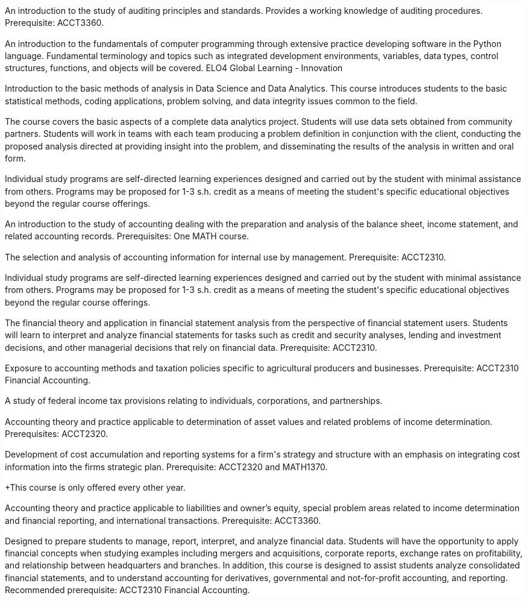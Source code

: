 An introduction to the study of auditing principles and standards. Provides a working knowledge of auditing procedures. Prerequisite: ACCT3360.

An introduction to the fundamentals of computer programming through extensive practice developing software in the Python language. Fundamental terminology and topics such as integrated development environments, variables, data types, control structures, functions, and objects will be covered. ELO4 Global Learning - Innovation

Introduction to the basic methods of analysis in Data Science and Data Analytics. This course introduces students to the basic statistical methods, coding applications, problem solving, and data integrity issues common to the field.

The course covers the basic aspects of a complete data analytics project.  Students will use data sets obtained from community partners.  Students will work in teams with each team producing a problem definition in conjunction with the client, conducting the proposed analysis directed at providing insight into the problem, and disseminating the results of the analysis in written and oral form.

Individual study programs are self-directed learning experiences designed and carried out by the student with minimal assistance from others. Programs may be proposed for 1-3 s.h. credit as a means of meeting the student's specific educational objectives beyond the regular course offerings.

An introduction to the study of accounting dealing with the preparation and analysis of the balance sheet, income statement, and related accounting records. Prerequisites: One MATH course.

The selection and analysis of accounting information for internal use by management. Prerequisite: ACCT2310.

Individual study programs are self-directed learning experiences designed and carried out by the student with minimal assistance from others. Programs may be proposed for 1-3 s.h. credit as a means of meeting the student's specific educational objectives beyond the regular course offerings.

The financial theory and application in financial statement analysis from the perspective of financial statement users. Students will learn to interpret and analyze financial statements for tasks such as credit and security analyses, lending and investment decisions, and other managerial decisions that rely on financial data. Prerequisite: ACCT2310.

Exposure to accounting methods and taxation policies specific to agricultural producers and businesses. Prerequisite: ACCT2310 Financial Accounting.

A study of federal income tax provisions relating to individuals, corporations, and partnerships.

Accounting theory and practice applicable to determination of asset values and related problems of income determination. Prerequisites: ACCT2320.

Development of cost accumulation and reporting systems for a firm's strategy and structure with an emphasis on integrating cost information into the firms strategic plan. Prerequisite: ACCT2320 and MATH1370.



+This course is only offered every other year.

Accounting theory and practice applicable to liabilities and owner’s equity, special problem areas related to income determination and financial reporting, and international transactions. Prerequisite: ACCT3360.

Designed to prepare students to manage, report, interpret, and analyze financial data.  Students will have the opportunity to apply financial concepts when studying examples including mergers and acquisitions, corporate reports, exchange rates on profitability, and relationship between headquarters and branches. In addition, this course is designed to assist students analyze consolidated financial statements, and to understand accounting for derivatives, governmental and not-for-profit accounting, and reporting. Recommended prerequisite: ACCT2310 Financial Accounting.
